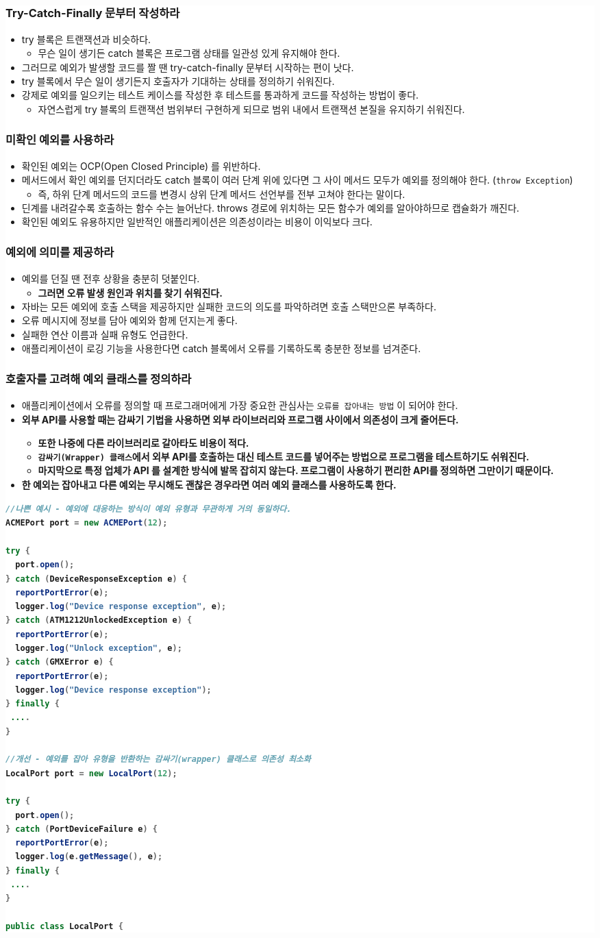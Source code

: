 ### Try-Catch-Finally 문부터 작성하라
- try 블록은 트랜잭션과 비슷하다.
  - 무슨 일이 생기든 catch 블록은 프로그램 상태를 일관성 있게 유지해야 한다.
- 그러므로 예외가 발생할 코드를 짤 땐 try-catch-finally 문부터 시작하는 편이 낫다.
- try 블록에서 무슨 일이 생기든지 호출자가 기대하는 상태를 정의하기 쉬워진다.
- 강제로 예외를 일으키는 테스트 케이스를 작성한 후 테스트를 통과하게 코드를 작성하는 방법이 좋다.
  - 자연스럽게 try 블록의 트랜잭션 범위부터 구현하게 되므로 범위 내에서 트랜잭션 본질을 유지하기 쉬워진다.

### 미확인 예외를 사용하라
- 확인된 예외는 OCP(Open Closed Principle) 를 위반하다.
- 메서드에서 확인 예외를 던지더라도 catch 블록이 여러 단계 위에 있다면 그 사이 메서드 모두가 예외를 정의해야 한다. (`throw Exception`)
  - 즉, 하위 단계 메서드의 코드를 변경시 상위 단계 메서드 선언부를 전부 고쳐야 한다는 말이다.
- 딘계를 내려갈수록 호출하는 함수 수는 늘어난다. throws 경로에 위치하는 모든 함수가 예외를 알아야하므로 캡슐화가 깨진다.
- 확인된 예외도 유용하지만 일반적인 애플리케이션은 의존성이라는 비용이 이익보다 크다.

### 예외에 의미를 제공하라
- 예외를 던질 땐 전후 상황을 충분히 덧붙인다.
  - <b>그러면 오류 발생 원인과 위치를 찾기 쉬워진다.</b>
- 자바는 모든 예외에 호출 스택을 제공하지만 실패한 코드의 의도를 파악하려면 호출 스택만으론 부족하다.
- 오류 메시지에 정보를 담아 예외와 함께 던지는게 좋다.
- 실패한 연산 이름과 실패 유형도 언급한다.
- 애플리케이션이 로깅 기능을 사용한다면 catch 블록에서 오류를 기록하도록 충분한 정보를 넘겨준다.

### 호출자를 고려해 예외 클래스를 정의하라
- 애플리케이션에서 오류를 정의할 때 프로그래머에게 가장 중요한 관심사는 `오류를 잡아내는 방법` 이 되어야 한다.
- <b>외부 API를 사용할 때는 감싸기 기법을 사용하면 외부 라이브러리와 프로그램 사이에서 의존성이 크게 줄어든다.
  - 또한 나중에 다른 라이브러리로 갈아타도 비용이 적다.
  - `감싸기(Wrapper) 클래스`에서 외부 API를 호출하는 대신 테스트 코드를 넣어주는 방법으로 프로그램을 테스트하기도 쉬워진다.
  - 마지막으로 특정 업체가 API 를 설계한 방식에 발목 잡히지 않는다. 프로그램이 사용하기 편리한 API를 정의하면 그만이기 때문이다.
- 한 예외는 잡아내고 다른 예외는 무시해도 괜찮은 경우라면 여러 예외 클래스를 사용하도록 한다.

```java
//나쁜 예시 - 예외에 대응하는 방식이 예외 유형과 무관하게 거의 동일하다.
ACMEPort port = new ACMEPort(12);

try {
  port.open();
} catch (DeviceResponseException e) {
  reportPortError(e);
  logger.log("Device response exception", e);
} catch (ATM1212UnlockedException e) {
  reportPortError(e);
  logger.log("Unlock exception", e);
} catch (GMXError e) {
  reportPortError(e);
  logger.log("Device response exception");
} finally {
 ....
}

//개선 - 예외를 잡아 유형을 반환하는 감싸기(wrapper) 클래스로 의존성 최소화
LocalPort port = new LocalPort(12);

try {
  port.open();
} catch (PortDeviceFailure e) {
  reportPortError(e);
  logger.log(e.getMessage(), e);
} finally {
 ....
}

public class LocalPort {
```